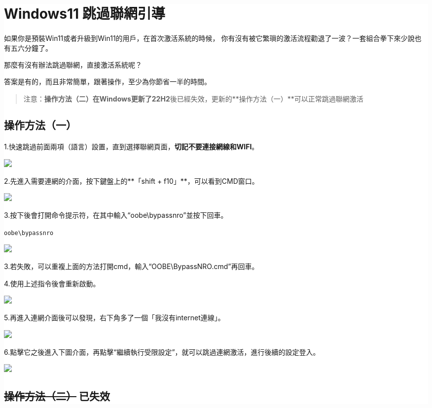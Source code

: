 # Windows11 跳過聯網引導

如果你是預裝Win11或者升級到Win11的用戶，在首次激活系統的時候，
你有沒有被它繁瑣的激活流程勸退了一波？一套組合拳下來少說也有五六分鐘了。

那麼有沒有辦法跳過聯網，直接激活系統呢？

答案是有的，而且非常簡單，跟著操作，至少為你節省一半的時間。

> 注意：**操作方法（二）**在Windows更新了**22H2**後已經失效，更新的**操作方法（一）**可以正常跳過聯網激活

## 操作方法（一）

1.快速跳過前面兩項（語言）設置，直到選擇聯網頁面，**切記不要連接網線和WIFI**。

<img src="https://s2.loli.net/2023/12/10/WYxRuza9ieJ8nIE.jpg" width="660">

</br>

2.先進入需要連網的介面，按下鍵盤上的**「shift + f10」**，可以看到CMD窗口。

<img src="https://s2.loli.net/2023/12/10/rvptB7ioenFIxMf.jpg" width="660">

</br>

3.按下後會打開命令提示符，在其中輸入“oobe\bypassnro”並按下回車。

```bash
oobe\bypassnro
```

<img src="https://s2.loli.net/2023/12/10/SbPw1zxjnWXJy3E.jpg" width="660">

</br>

3.若失敗，可以重複上面的方法打開cmd，輸入“OOBE\BypassNRO.cmd”再回車。

4.使用上述指令後會重新啟動。

<img src="https://s2.loli.net/2023/12/10/VMxk4P3RjwQthGK.jpg" width="660">

</br>

5.再進入連網介面後可以發現，右下角多了一個「我沒有internet連線」。

<img src="https://s2.loli.net/2023/12/10/jZtVsEYKP3evgh1.jpg" width="660">

</br>

6.點擊它之後進入下圖介面，再點擊“繼續執行受限設定”，就可以跳過連網激活，進行後續的設定登入。

<img src="https://s2.loli.net/2023/12/10/ViAxIX1eoSuaBOz.jpg" width="660">

</br>


## ~~操作方法（二）~~ 已失效
